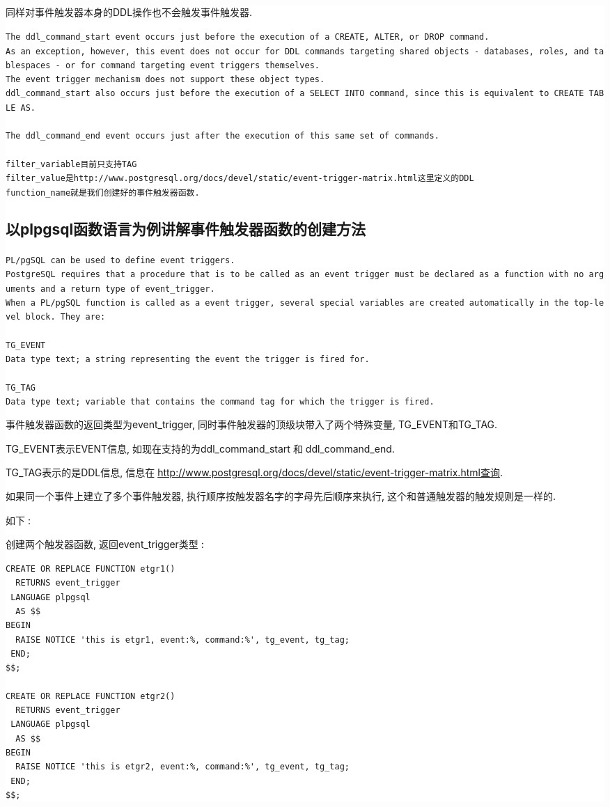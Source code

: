 同样对事件触发器本身的DDL操作也不会触发事件触发器.  
  
```  
The ddl_command_start event occurs just before the execution of a CREATE, ALTER, or DROP command.   
As an exception, however, this event does not occur for DDL commands targeting shared objects - databases, roles, and tablespaces - or for command targeting event triggers themselves.   
The event trigger mechanism does not support these object types.   
ddl_command_start also occurs just before the execution of a SELECT INTO command, since this is equivalent to CREATE TABLE AS.   
  
The ddl_command_end event occurs just after the execution of this same set of commands.  
  
filter_variable目前只支持TAG  
filter_value是http://www.postgresql.org/docs/devel/static/event-trigger-matrix.html这里定义的DDL  
function_name就是我们创建好的事件触发器函数.  
```  
  
## 以plpgsql函数语言为例讲解事件触发器函数的创建方法  
  
```  
PL/pgSQL can be used to define event triggers.   
PostgreSQL requires that a procedure that is to be called as an event trigger must be declared as a function with no arguments and a return type of event_trigger.  
When a PL/pgSQL function is called as a event trigger, several special variables are created automatically in the top-level block. They are:  
  
TG_EVENT  
Data type text; a string representing the event the trigger is fired for.  
  
TG_TAG  
Data type text; variable that contains the command tag for which the trigger is fired.  
```  
  
事件触发器函数的返回类型为event_trigger, 同时事件触发器的顶级块带入了两个特殊变量, TG_EVENT和TG_TAG.  
  
TG_EVENT表示EVENT信息, 如现在支持的为ddl_command_start 和 ddl_command_end.  
  
TG_TAG表示的是DDL信息, 信息在 http://www.postgresql.org/docs/devel/static/event-trigger-matrix.html查询.  
  
如果同一个事件上建立了多个事件触发器, 执行顺序按触发器名字的字母先后顺序来执行, 这个和普通触发器的触发规则是一样的.  
  
如下 :   
  
创建两个触发器函数, 返回event_trigger类型 :   
  
```  
CREATE OR REPLACE FUNCTION etgr1()     
  RETURNS event_trigger                    
 LANGUAGE plpgsql  
  AS $$  
BEGIN  
  RAISE NOTICE 'this is etgr1, event:%, command:%', tg_event, tg_tag;  
 END;  
$$;  
  
CREATE OR REPLACE FUNCTION etgr2()     
  RETURNS event_trigger                    
 LANGUAGE plpgsql  
  AS $$  
BEGIN  
  RAISE NOTICE 'this is etgr2, event:%, command:%', tg_event, tg_tag;  
 END;  
$$;  
```  
  